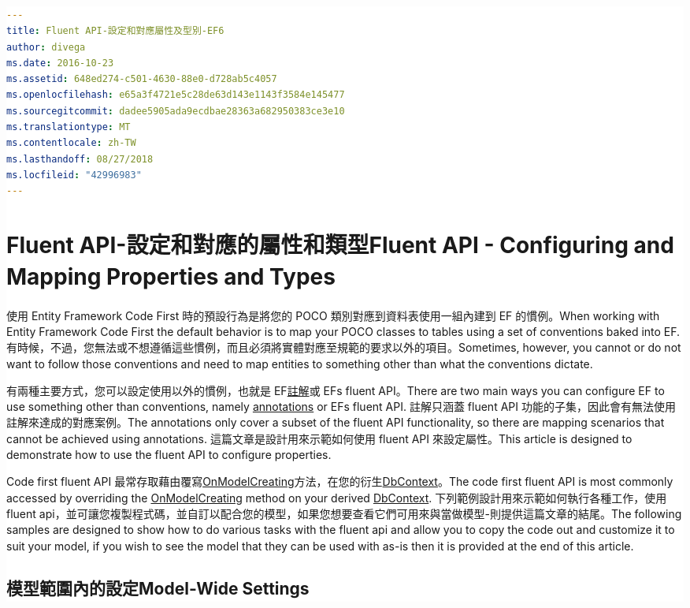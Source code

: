 ```yaml
---
title: Fluent API-設定和對應屬性及型別-EF6
author: divega
ms.date: 2016-10-23
ms.assetid: 648ed274-c501-4630-88e0-d728ab5c4057
ms.openlocfilehash: e65a3f4721e5c28de63d143e1143f3584e145477
ms.sourcegitcommit: dadee5905ada9ecdbae28363a682950383ce3e10
ms.translationtype: MT
ms.contentlocale: zh-TW
ms.lasthandoff: 08/27/2018
ms.locfileid: "42996983"
---
```

# <a name="fluent-api---configuring-and-mapping-properties-and-types"></a><span data-ttu-id="a4b86-102">Fluent API-設定和對應的屬性和類型</span><span class="sxs-lookup"><span data-stu-id="a4b86-102">Fluent API - Configuring and Mapping Properties and Types</span></span>
<span data-ttu-id="a4b86-103">使用 Entity Framework Code First 時的預設行為是將您的 POCO 類別對應到資料表使用一組內建到 EF 的慣例。</span><span class="sxs-lookup"><span data-stu-id="a4b86-103">When working with Entity Framework Code First the default behavior is to map your POCO classes to tables using a set of conventions baked into EF.</span></span> <span data-ttu-id="a4b86-104">有時候，不過，您無法或不想遵循這些慣例，而且必須將實體對應至規範的要求以外的項目。</span><span class="sxs-lookup"><span data-stu-id="a4b86-104">Sometimes, however, you cannot or do not want to follow those conventions and need to map entities to something other than what the conventions dictate.</span></span>  

<span data-ttu-id="a4b86-105">有兩種主要方式，您可以設定使用以外的慣例，也就是 EF[註解](~/ef6/modeling/code-first/data-annotations.md)或 EFs fluent API。</span><span class="sxs-lookup"><span data-stu-id="a4b86-105">There are two main ways you can configure EF to use something other than conventions, namely [annotations](~/ef6/modeling/code-first/data-annotations.md) or EFs fluent API.</span></span> <span data-ttu-id="a4b86-106">註解只涵蓋 fluent API 功能的子集，因此會有無法使用註解來達成的對應案例。</span><span class="sxs-lookup"><span data-stu-id="a4b86-106">The annotations only cover a subset of the fluent API functionality, so there are mapping scenarios that cannot be achieved using annotations.</span></span> <span data-ttu-id="a4b86-107">這篇文章是設計用來示範如何使用 fluent API 來設定屬性。</span><span class="sxs-lookup"><span data-stu-id="a4b86-107">This article is designed to demonstrate how to use the fluent API to configure properties.</span></span>  

<span data-ttu-id="a4b86-108">Code first fluent API 最常存取藉由覆寫[OnModelCreating](https://msdn.microsoft.com/library/system.data.entity.dbcontext.onmodelcreating.aspx)方法，在您的衍生[DbContext](https://msdn.microsoft.com/library/system.data.entity.dbcontext.aspx)。</span><span class="sxs-lookup"><span data-stu-id="a4b86-108">The code first fluent API is most commonly accessed by overriding the [OnModelCreating](https://msdn.microsoft.com/library/system.data.entity.dbcontext.onmodelcreating.aspx) method on your derived [DbContext](https://msdn.microsoft.com/library/system.data.entity.dbcontext.aspx).</span></span> <span data-ttu-id="a4b86-109">下列範例設計用來示範如何執行各種工作，使用 fluent api，並可讓您複製程式碼，並自訂以配合您的模型，如果您想要查看它們可用來與當做模型-則提供這篇文章的結尾。</span><span class="sxs-lookup"><span data-stu-id="a4b86-109">The following samples are designed to show how to do various tasks with the fluent api and allow you to copy the code out and customize it to suit your model, if you wish to see the model that they can be used with as-is then it is provided at the end of this article.</span></span>  

## <a name="model-wide-settings"></a><span data-ttu-id="a4b86-110">模型範圍內的設定</span><span class="sxs-lookup"><span data-stu-id="a4b86-110">Model-Wide Settings</span></span>  
